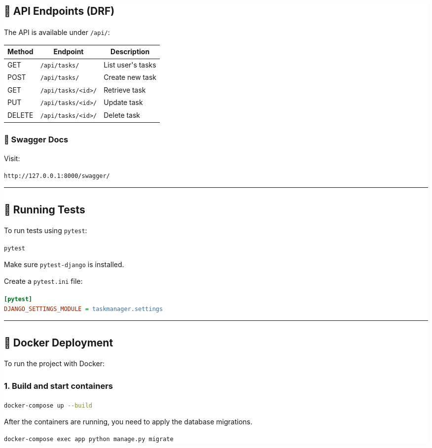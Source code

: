 
## 🔌 API Endpoints (DRF)

The API is available under `/api/`:

| Method | Endpoint           | Description           |
|--------|--------------------|-----------------------|
| GET    | `/api/tasks/`      | List user's tasks     |
| POST   | `/api/tasks/`      | Create new task       |
| GET    | `/api/tasks/<id>/` | Retrieve task         |
| PUT    | `/api/tasks/<id>/` | Update task           |
| DELETE | `/api/tasks/<id>/` | Delete task           |

### 📘 Swagger Docs
Visit:
```
http://127.0.0.1:8000/swagger/
```

---

## 🧪 Running Tests

To run tests using `pytest`:

```bash
pytest
```

Make sure `pytest-django` is installed.

Create a `pytest.ini` file:

```ini
[pytest]
DJANGO_SETTINGS_MODULE = taskmanager.settings
```

---

## 🐳 Docker Deployment

To run the project with Docker:

### 1. Build and start containers

```bash
docker-compose up --build
```
After the containers are running, you need to apply the database migrations.

```bash
docker-compose exec app python manage.py migrate
```
